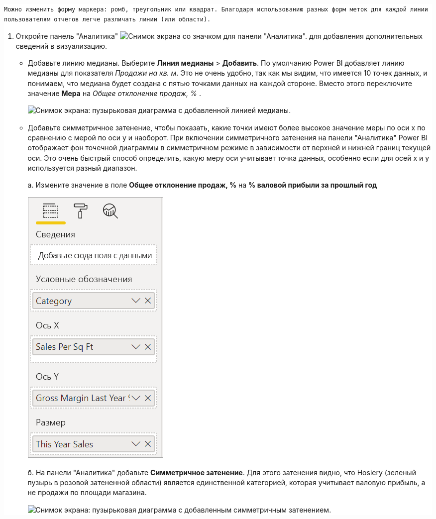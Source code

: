     Можно изменить форму маркера: ромб, треугольник или квадрат. Благодаря использованию разных форм меток для каждой линии пользователям отчетов легче различать линии (или области).

1. Откройте панель "Аналитика" ![Снимок экрана со значком для панели "Аналитика".](media/power-bi-visualization-scatter/power-bi-analytics.png) для добавления дополнительных сведений в визуализацию.  
    - Добавьте линию медианы. Выберите **Линия медианы** > **Добавить**. По умолчанию Power BI добавляет линию медианы для показателя *Продажи на кв. м*. Это не очень удобно, так как мы видим, что имеется 10 точек данных, и понимаем, что медиана будет создана с пятью точками данных на каждой стороне. Вместо этого переключите значение **Мера** на *Общее отклонение продаж, %* .  

        ![Снимок экрана: пузырьковая диаграмма с добавленной линией медианы.](media/power-bi-visualization-scatter/power-bi-analytics-median.png)

    - Добавьте симметричное затенение, чтобы показать, какие точки имеют более высокое значение меры по оси x по сравнению с мерой по оси y и наоборот. При включении симметричного затенения на панели "Аналитика" Power BI отображает фон точечной диаграммы в симметричном режиме в зависимости от верхней и нижней границ текущей оси. Это очень быстрый способ определить, какую меру оси учитывает точка данных, особенно если для осей x и y используется разный диапазон.

        а. Измените значение в поле **Общее отклонение продаж, %** на **% валовой прибыли за прошлый год**

        ![Снимок экрана: пузырьковая диаграмма с добавленной линией медианы.](media/power-bi-visualization-scatter/power-bi-format-symmetry.png)

        б. На панели "Аналитика" добавьте **Симметричное затенение**. Для этого затенения видно, что Hosiery (зеленый пузырь в розовой затененной области) является единственной категорией, которая учитывает валовую прибыль, а не продажи по площади магазина. 

        ![Снимок экрана: пузырьковая диаграмма с добавленным симметричным затенением.](media/power-bi-visualization-scatter/power-bi-symmetry.png)
